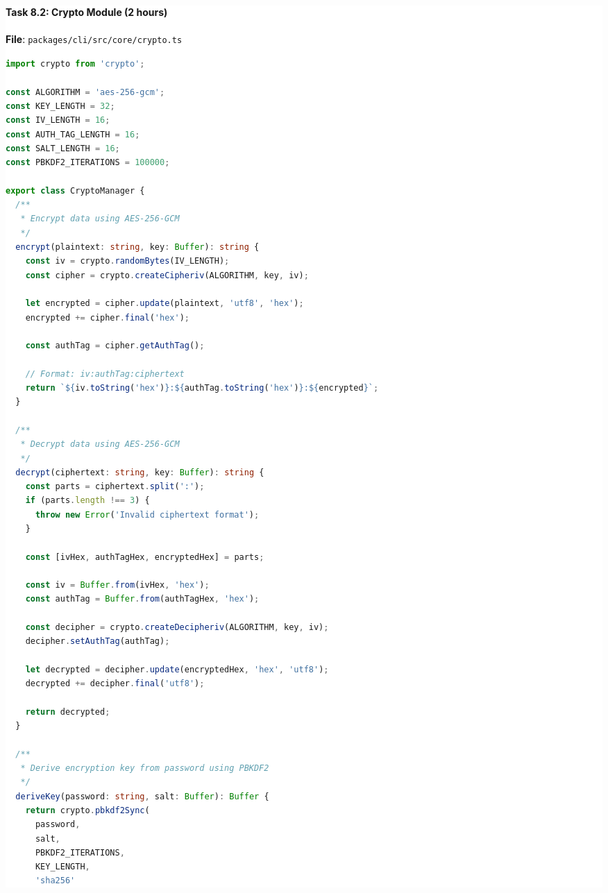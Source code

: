 #### Task 8.2: Crypto Module (2 hours)

**File**: `packages/cli/src/core/crypto.ts`

```typescript
import crypto from 'crypto';

const ALGORITHM = 'aes-256-gcm';
const KEY_LENGTH = 32;
const IV_LENGTH = 16;
const AUTH_TAG_LENGTH = 16;
const SALT_LENGTH = 16;
const PBKDF2_ITERATIONS = 100000;

export class CryptoManager {
  /**
   * Encrypt data using AES-256-GCM
   */
  encrypt(plaintext: string, key: Buffer): string {
    const iv = crypto.randomBytes(IV_LENGTH);
    const cipher = crypto.createCipheriv(ALGORITHM, key, iv);

    let encrypted = cipher.update(plaintext, 'utf8', 'hex');
    encrypted += cipher.final('hex');

    const authTag = cipher.getAuthTag();

    // Format: iv:authTag:ciphertext
    return `${iv.toString('hex')}:${authTag.toString('hex')}:${encrypted}`;
  }

  /**
   * Decrypt data using AES-256-GCM
   */
  decrypt(ciphertext: string, key: Buffer): string {
    const parts = ciphertext.split(':');
    if (parts.length !== 3) {
      throw new Error('Invalid ciphertext format');
    }

    const [ivHex, authTagHex, encryptedHex] = parts;

    const iv = Buffer.from(ivHex, 'hex');
    const authTag = Buffer.from(authTagHex, 'hex');

    const decipher = crypto.createDecipheriv(ALGORITHM, key, iv);
    decipher.setAuthTag(authTag);

    let decrypted = decipher.update(encryptedHex, 'hex', 'utf8');
    decrypted += decipher.final('utf8');

    return decrypted;
  }

  /**
   * Derive encryption key from password using PBKDF2
   */
  deriveKey(password: string, salt: Buffer): Buffer {
    return crypto.pbkdf2Sync(
      password,
      salt,
      PBKDF2_ITERATIONS,
      KEY_LENGTH,
      'sha256'
```